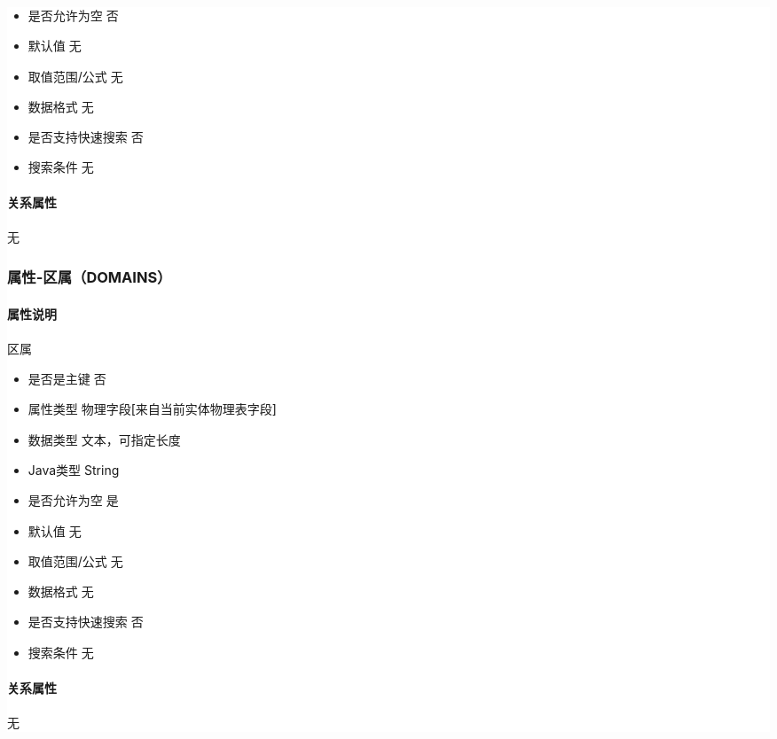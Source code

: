 - 是否允许为空
否

- 默认值
无

- 取值范围/公式
无

- 数据格式
无

- 是否支持快速搜索
否

- 搜索条件
无

#### 关系属性
无

### 属性-区属（DOMAINS）
#### 属性说明
区属

- 是否是主键
否

- 属性类型
物理字段[来自当前实体物理表字段]

- 数据类型
文本，可指定长度

- Java类型
String

- 是否允许为空
是

- 默认值
无

- 取值范围/公式
无

- 数据格式
无

- 是否支持快速搜索
否

- 搜索条件
无

#### 关系属性
无
